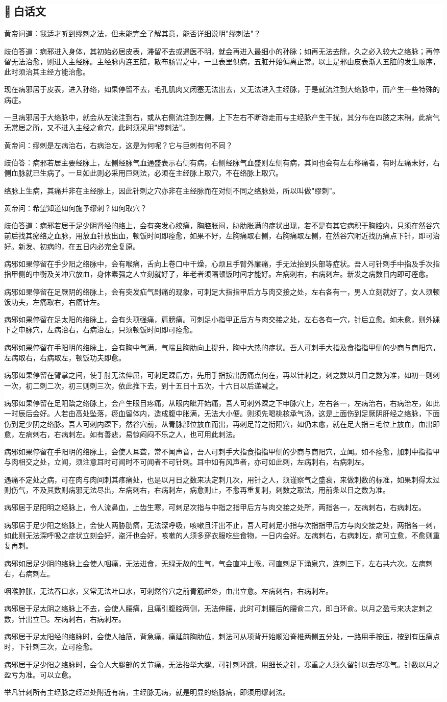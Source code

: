 ## 🌿 白话文

黄帝问道：我适才听到缪刺之法，但未能完全了解其意，能否详细说明"缪刺法"？

歧伯答道：病邪进入身体，其初始必居皮表，滞留不去或遇医不明，就会再进入最细小的孙脉；如再无法去除，久之必入较大之络脉；再停留无法治愈，则进入主经脉。主经脉内连五脏，散布肠胃之中，一旦表里俱病，五脏开始偏离正常。以上是邪由皮表渐入五脏的发生顺序，此时须治其主经方能治愈。

现在病邪居于皮表，进入孙络，如果停留不去，毛孔肌肉又闭塞无法出去，又无法进入主经脉，于是就流注到大络脉中，而产生一些特殊的病症。

一旦病邪居于大络脉中，就会从左流注到右，或从右侧流注到左侧，上下左右不断游走而与主经脉产生干扰，其分布在四肢之末稍，此病气无常居之所，又不进入主经之俞穴，此时须采用"缪刺法"。

黄帝问：缪刺是左病治右，右病治左，这是为何呢？它与巨刺有何不同？

歧伯答：病邪若居主要经脉上，左侧经脉气血通盛表示右侧有病，右侧经脉气血盛则左侧有病，其间也会有左右移痛者，有时左痛未好，右侧血脉就已生病了。一旦如此则必采用巨刺法，必须在主经脉上取穴，不在络脉上取穴。

络脉上生病，其痛并非在主经脉上，因此针刺之穴亦非在主经脉而在对侧不同之络脉处，所以叫做"缪刺"。

黄帝问：希望知道如何施予缪刺？如何取穴？

歧伯答道：病邪若居于足少阴肾经的络上，会有突发心绞痛，胸腔胀闷，胁肋胀满的症状出现，若不是有其它病积于胸腔内，只须在然谷穴前后找其瘀络之血脉，用放血针放出血，顿饭时间即痊愈，如果不好，左胸痛取右侧，右胸痛取左侧，在然谷穴附近找历痛点下针，即可治好。新发、初病的，在五日内必完全复原。

病邪如果停留在手少阳之络脉中，会有喉痛，舌向上卷口中干燥，心烦且手臂外廉痛，手无法抬到头部等症状。吾人可针刺手中指及手次指指甲侧的中衡及关冲穴放血，身体素强之人立刻就好了，年老者须隔顿饭时间才能好。左病刺右，右病刺左。新发之病数日内即可痊愈。

病邪如果停留在足厥阴的络脉上，会有突发疝气剧痛的现象，可刺足大指指甲后方与肉交接之处，左右各有一，男人立刻就好了，女人须顿饭功夫，左痛取右，右痛针左。

病邪如果停留在足太阳的络脉上，会有头项强痛，肩膀痛。可刺足小指甲正后方与肉交接之处，左右各有一穴，针后立愈。如未愈，则外踝下之申脉穴，左病治右，右病治左，只须顿饭时间即可痊愈。

病邪如果停留在手阳明的络脉上，会有胸中气满，气喘且胸肋向上提升，胸中大热的症状。吾人可刺手大指及食指指甲侧的少商与商阳穴，左病取右，右病取左，顿饭功夫即愈。

病邪如果停留在臂掌之间，使手肘无法伸屈，可刺足踝后方，先用手指按出历痛点何在，再以针刺之，刺之数以月日之数为准，如初一则刺一次，初二刺二次，初三则刺三次，依此推下去，到十五日十五次，十六日以后递减之。

病邪如果停留在足阳蹻之络脉上，会产生眼目疼痛，从眼内眦开始痛，吾人可刺外踝之下申脉穴上，左右各一，左病治右，右病治左，如此一时辰后会好。人若由高处坠落，瘀血留体内，造成腹中胀满，无法大小便。则须先喝桃核承气汤，这是上面伤到足厥阴肝经之络脉，下面伤到足少阴之络脉。吾人可刺内踝下，然谷穴前，从青脉部位放血而出，再刺足背之衔阳穴，如仍未愈，就在足大指三毛位上放血，血出即愈，左病刺右，右病刺左。如有善悲，易惊闷闷不乐之人，也可用此刺法。

病邪如果停留在手阳明的络脉上，会使人耳聋，常不闻声音，吾人可刺手大指食指指甲侧的少商与商阳穴，立闻。如不痊愈，加刺中指指甲与肉相交之处，立闻，须注意耳时可闻时不可闻者不可针刺。耳中如有风声者，亦可如此刺，左病刺右，右病刺左。

遇痛不定处之病，可在肉与肉间刺其疼痛处，也是以月日之数来决定刺几次，用针之人，须谨察气之盛衰，来做刺数的标准，如果刺得太过则伤气，不及其数则病邪无法尽出，左病刺右，右病刺左，病愈则止，不愈再重复刺，刺数之取法，用前条以日之数为准。

病邪居于足阳明之经脉上，令人流鼻血，上齿生寒，可刺足次指与中指之指甲后方与肉交接之处所，两指各一，左病刺右，右病刺左。

病邪居于足少阳之络脉上，会使人两胁肋痛，无法深呼吸，咳嗽且汗出不止，吾人可刺足小指与次指指甲后方与肉交接之处，两指各一刺，如此则无法深呼吸之症状立刻会好，盗汗也会好，咳嗽的人须多穿衣服吃些食物，一日内会好。左病刺右，右病刺左，病可立愈，不愈则重复再刺。

病邪如居足少阴的络脉上会使人咽痛，无法进食，无绿无故的生气，气会直冲上喉。可直刺足下涌泉穴，连刺三下，左右共六次。左病刺右，右病刺左。

咽喉肿胀，无法吞口水，又常无法吐口水，可刺然谷穴之前青筋起处，血出立愈。左病刺右，右病刺左。

病邪居于足太阴之络脉上不去，会使人腰痛，且痛引腹腔两侧，无法伸腰，此时可刺腰后的腰俞二穴，即白环俞。以月之盈亏来决定刺之数，针出立已。左病刺右，右病刺左。

病邪居于足太阳经的络脉时，会使人抽筋，背急痛，痛延前胸肋位，刺法可从项背开始顺沿脊椎两侧五分处，一路用手按压，按到有压痛点时，下针刺三次，立可痊愈。

病邪居于足少阳之络脉时，会令人大腿部的关节痛，无法抬举大腿。可针刺环跳，用细长之针，寒重之人须久留针以去尽寒气。针数以月之盈亏为准。可以立愈。

举凡针刺所有主经脉之经过处附近有病，主经脉无病，就是明显的络脉病，即须用缪刺法。
